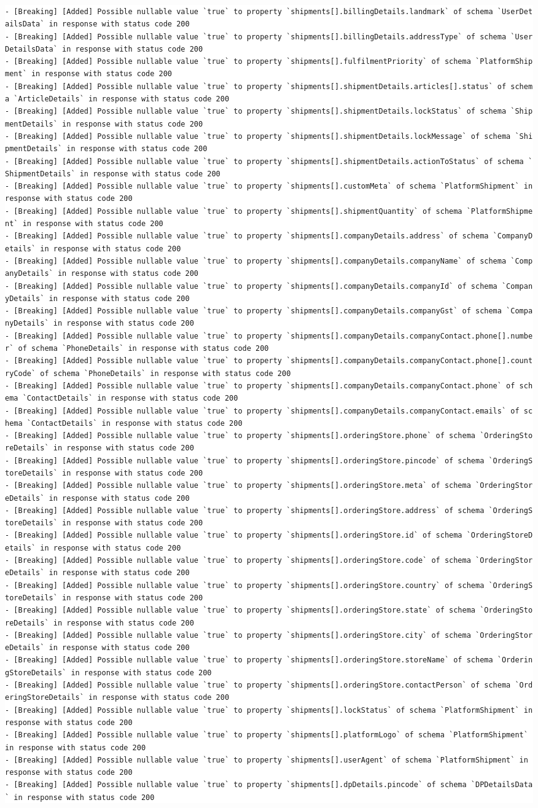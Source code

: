 	- [Breaking] [Added] Possible nullable value `true` to property `shipments[].billingDetails.landmark` of schema `UserDetailsData` in response with status code 200
	- [Breaking] [Added] Possible nullable value `true` to property `shipments[].billingDetails.addressType` of schema `UserDetailsData` in response with status code 200
	- [Breaking] [Added] Possible nullable value `true` to property `shipments[].fulfilmentPriority` of schema `PlatformShipment` in response with status code 200
	- [Breaking] [Added] Possible nullable value `true` to property `shipments[].shipmentDetails.articles[].status` of schema `ArticleDetails` in response with status code 200
	- [Breaking] [Added] Possible nullable value `true` to property `shipments[].shipmentDetails.lockStatus` of schema `ShipmentDetails` in response with status code 200
	- [Breaking] [Added] Possible nullable value `true` to property `shipments[].shipmentDetails.lockMessage` of schema `ShipmentDetails` in response with status code 200
	- [Breaking] [Added] Possible nullable value `true` to property `shipments[].shipmentDetails.actionToStatus` of schema `ShipmentDetails` in response with status code 200
	- [Breaking] [Added] Possible nullable value `true` to property `shipments[].customMeta` of schema `PlatformShipment` in response with status code 200
	- [Breaking] [Added] Possible nullable value `true` to property `shipments[].shipmentQuantity` of schema `PlatformShipment` in response with status code 200
	- [Breaking] [Added] Possible nullable value `true` to property `shipments[].companyDetails.address` of schema `CompanyDetails` in response with status code 200
	- [Breaking] [Added] Possible nullable value `true` to property `shipments[].companyDetails.companyName` of schema `CompanyDetails` in response with status code 200
	- [Breaking] [Added] Possible nullable value `true` to property `shipments[].companyDetails.companyId` of schema `CompanyDetails` in response with status code 200
	- [Breaking] [Added] Possible nullable value `true` to property `shipments[].companyDetails.companyGst` of schema `CompanyDetails` in response with status code 200
	- [Breaking] [Added] Possible nullable value `true` to property `shipments[].companyDetails.companyContact.phone[].number` of schema `PhoneDetails` in response with status code 200
	- [Breaking] [Added] Possible nullable value `true` to property `shipments[].companyDetails.companyContact.phone[].countryCode` of schema `PhoneDetails` in response with status code 200
	- [Breaking] [Added] Possible nullable value `true` to property `shipments[].companyDetails.companyContact.phone` of schema `ContactDetails` in response with status code 200
	- [Breaking] [Added] Possible nullable value `true` to property `shipments[].companyDetails.companyContact.emails` of schema `ContactDetails` in response with status code 200
	- [Breaking] [Added] Possible nullable value `true` to property `shipments[].orderingStore.phone` of schema `OrderingStoreDetails` in response with status code 200
	- [Breaking] [Added] Possible nullable value `true` to property `shipments[].orderingStore.pincode` of schema `OrderingStoreDetails` in response with status code 200
	- [Breaking] [Added] Possible nullable value `true` to property `shipments[].orderingStore.meta` of schema `OrderingStoreDetails` in response with status code 200
	- [Breaking] [Added] Possible nullable value `true` to property `shipments[].orderingStore.address` of schema `OrderingStoreDetails` in response with status code 200
	- [Breaking] [Added] Possible nullable value `true` to property `shipments[].orderingStore.id` of schema `OrderingStoreDetails` in response with status code 200
	- [Breaking] [Added] Possible nullable value `true` to property `shipments[].orderingStore.code` of schema `OrderingStoreDetails` in response with status code 200
	- [Breaking] [Added] Possible nullable value `true` to property `shipments[].orderingStore.country` of schema `OrderingStoreDetails` in response with status code 200
	- [Breaking] [Added] Possible nullable value `true` to property `shipments[].orderingStore.state` of schema `OrderingStoreDetails` in response with status code 200
	- [Breaking] [Added] Possible nullable value `true` to property `shipments[].orderingStore.city` of schema `OrderingStoreDetails` in response with status code 200
	- [Breaking] [Added] Possible nullable value `true` to property `shipments[].orderingStore.storeName` of schema `OrderingStoreDetails` in response with status code 200
	- [Breaking] [Added] Possible nullable value `true` to property `shipments[].orderingStore.contactPerson` of schema `OrderingStoreDetails` in response with status code 200
	- [Breaking] [Added] Possible nullable value `true` to property `shipments[].lockStatus` of schema `PlatformShipment` in response with status code 200
	- [Breaking] [Added] Possible nullable value `true` to property `shipments[].platformLogo` of schema `PlatformShipment` in response with status code 200
	- [Breaking] [Added] Possible nullable value `true` to property `shipments[].userAgent` of schema `PlatformShipment` in response with status code 200
	- [Breaking] [Added] Possible nullable value `true` to property `shipments[].dpDetails.pincode` of schema `DPDetailsData` in response with status code 200